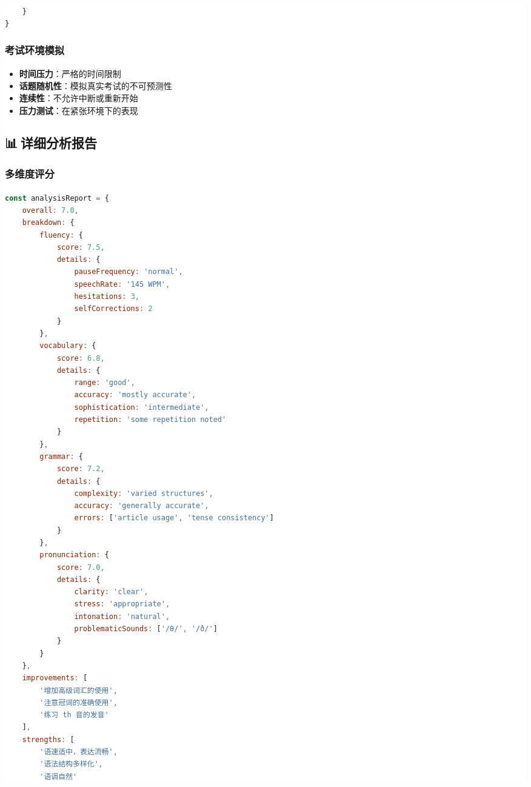 ```javascript
    }
}
```

### 考试环境模拟
- **时间压力**：严格的时间限制
- **话题随机性**：模拟真实考试的不可预测性
- **连续性**：不允许中断或重新开始
- **压力测试**：在紧张环境下的表现

## 📊 详细分析报告

### 多维度评分
```javascript
const analysisReport = {
    overall: 7.0,
    breakdown: {
        fluency: {
            score: 7.5,
            details: {
                pauseFrequency: 'normal',
                speechRate: '145 WPM',
                hesitations: 3,
                selfCorrections: 2
            }
        },
        vocabulary: {
            score: 6.8,
            details: {
                range: 'good',
                accuracy: 'mostly accurate',
                sophistication: 'intermediate',
                repetition: 'some repetition noted'
            }
        },
        grammar: {
            score: 7.2,
            details: {
                complexity: 'varied structures',
                accuracy: 'generally accurate',
                errors: ['article usage', 'tense consistency']
            }
        },
        pronunciation: {
            score: 7.0,
            details: {
                clarity: 'clear',
                stress: 'appropriate',
                intonation: 'natural',
                problematicSounds: ['/θ/', '/ð/']
            }
        }
    },
    improvements: [
        '增加高级词汇的使用',
        '注意冠词的准确使用',
        '练习 th 音的发音'
    ],
    strengths: [
        '语速适中，表达流畅',
        '语法结构多样化',
        '语调自然'
```